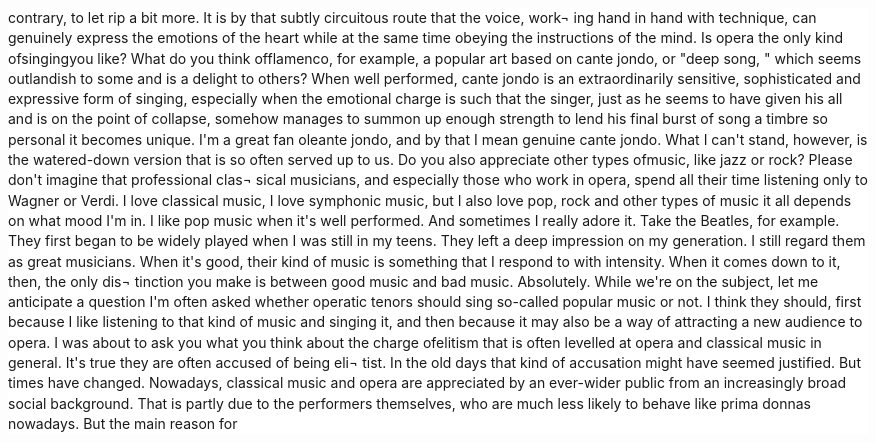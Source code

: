 contrary, to let rip a bit more. It is by that
subtly circuitous route that the voice, work¬
ing hand in hand with technique, can genuinely
express the emotions of the heart while at the
same time obeying the instructions of the
mind.
Is opera the only kind ofsingingyou like?
What do you think offlamenco, for example,
a popular art based on cante jondo, or "deep
song, " which seems outlandish to some and is
a delight to others?
When well performed, cante jondo is an
extraordinarily sensitive, sophisticated and
expressive form of singing, especially when
the emotional charge is such that the singer, just
as he seems to have given his all and is on the
point of collapse, somehow manages to
summon up enough strength to lend his final
burst of song a timbre so personal it becomes
unique.
I'm a great fan oleante jondo, and by that
I mean genuine cante jondo. What I can't stand,
however, is the watered-down version that is
so often served up to us.
Do you also appreciate other types ofmusic,
like jazz or rock?
Please don't imagine that professional clas¬
sical musicians, and especially those who work
in opera, spend all their time listening only to
Wagner or Verdi. I love classical music, I love
symphonic music, but I also love pop, rock and
other types of music it all depends on what
mood I'm in.
I like pop music when it's well performed.
And sometimes I really adore it. Take the
Beatles, for example. They first began to be
widely played when I was still in my teens.
They left a deep impression on my generation.
I still regard them as great musicians. When it's
good, their kind of music is something that I
respond to with intensity.
When it comes down to it, then, the only dis¬
tinction you make is between good music and
bad music.
Absolutely. While we're on the subject, let
me anticipate a question I'm often asked
whether operatic tenors should sing so-called
popular music or not. I think they should,
first because I like listening to that kind of
music and singing it, and then because it may
also be a way of attracting a new audience to
opera.
I was about to ask you what you think
about the charge ofelitism that is often levelled
at opera and classical music in general.
It's true they are often accused of being eli¬
tist. In the old days that kind of accusation
might have seemed justified. But times have
changed. Nowadays, classical music and opera
are appreciated by an ever-wider public from
an increasingly broad social background. That
is partly due to the performers themselves,
who are much less likely to behave like prima
donnas nowadays. But the main reason for